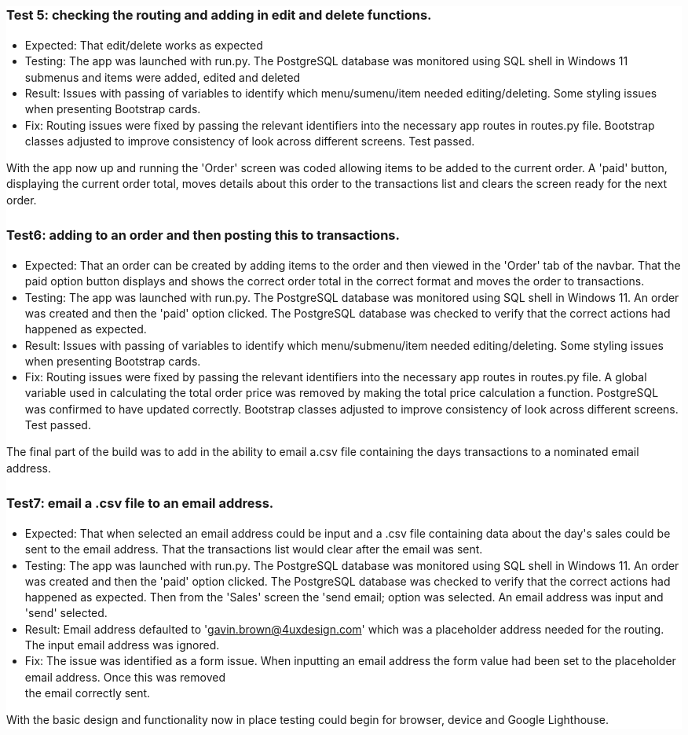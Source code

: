 ### Test 5: checking the routing and adding in edit and delete functions.

- Expected:   That edit/delete works as expected
- Testing:    The app was launched with run.py. The PostgreSQL database was monitored using SQL shell in Windows 11 submenus and 
              items were added, edited and deleted
- Result:     Issues with passing of variables to identify which menu/sumenu/item needed editing/deleting. Some styling issues when presenting Bootstrap cards.
- Fix:        Routing issues were fixed by passing the relevant identifiers into the necessary app routes in routes.py file. Bootstrap classes adjusted to improve consistency of look across different screens. Test passed.

With the app now up and running the 'Order' screen was coded allowing items to be added to the current order. A 'paid' button, displaying the current order total, moves details about this order to the transactions list and clears the screen ready for the next order.

### Test6: adding to an order and then posting this to transactions.

- Expected:   That an order can be created by adding items to the order and then viewed in the 'Order' tab of the navbar. That the paid option button displays and shows
              the correct order total in the correct format and moves the order to transactions.               
- Testing:    The app was launched with run.py. The PostgreSQL database was monitored using SQL shell in Windows 11. An order was created and then the 'paid' option clicked.
              The PostgreSQL database was checked to verify that the correct actions had happened as expected.
- Result:     Issues with passing of variables to identify which menu/submenu/item needed editing/deleting. Some styling issues when presenting Bootstrap cards.           
- Fix:        Routing issues were fixed by passing the relevant identifiers into the necessary app routes in routes.py file. A global variable used in calculating the total
              order price was removed by making the total price calculation a function. PostgreSQL was confirmed to have updated correctly. Bootstrap classes adjusted to improve consistency of look across different screens. Test passed.

The final part of the build was to add in the ability to email a.csv file containing the days transactions to a nominated email address.

### Test7: email a .csv file to an email address.

- Expected:   That when selected an email address could be input and a .csv file containing data about the day's sales could be sent to the email address. That the
              transactions list would clear after the email was sent.                        
- Testing:    The app was launched with run.py. The PostgreSQL database was monitored using SQL shell in Windows 11. An order was created and then the 'paid' option clicked. The PostgreSQL database was checked to verify that the correct actions had happened as expected. Then from the 'Sales' screen the 'send email; option was selected. An email address was input and 'send' selected.
- Result:     Email address defaulted to 'gavin.brown@4uxdesign.com' which was a placeholder address needed for the routing. The input email address was ignored.
- Fix:        The issue was identified as a form issue. When inputting an email address the form value had been set to the placeholder email address. Once this was removed  
              the email correctly sent.

With the basic design and functionality now in place testing could begin for browser, device and Google Lighthouse.
